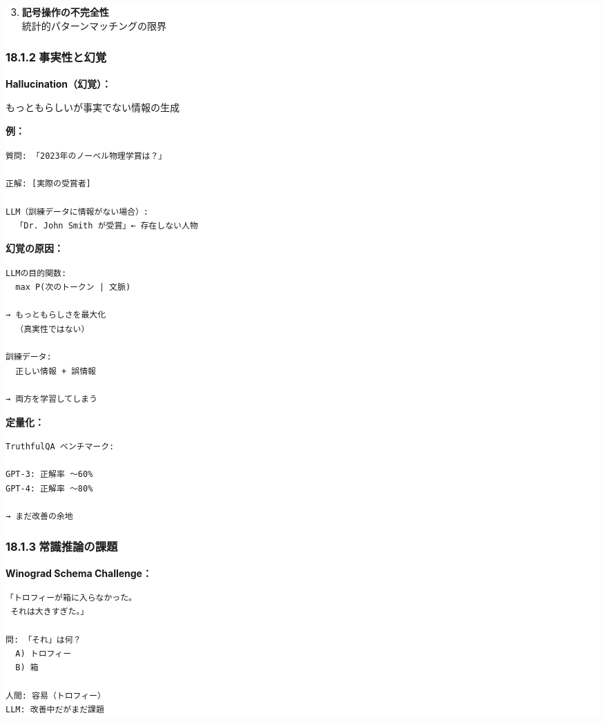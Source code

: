 3. **記号操作の不完全性**  
   統計的パターンマッチングの限界

### 18.1.2 事実性と幻覚

**Hallucination（幻覚）：**

もっともらしいが事実でない情報の生成

**例：**

```
質問: 「2023年のノーベル物理学賞は？」

正解: [実際の受賞者]

LLM（訓練データに情報がない場合）:
  「Dr. John Smith が受賞」← 存在しない人物
```

**幻覚の原因：**

```
LLMの目的関数:
  max P(次のトークン | 文脈)

→ もっともらしさを最大化
  （真実性ではない）

訓練データ:
  正しい情報 + 誤情報
  
→ 両方を学習してしまう
```

**定量化：**

```
TruthfulQA ベンチマーク:

GPT-3: 正解率 〜60%
GPT-4: 正解率 〜80%

→ まだ改善の余地
```

### 18.1.3 常識推論の課題

**Winograd Schema Challenge：**

```
「トロフィーが箱に入らなかった。
 それは大きすぎた。」

問: 「それ」は何？
  A) トロフィー
  B) 箱

人間: 容易（トロフィー）
LLM: 改善中だがまだ課題
```
